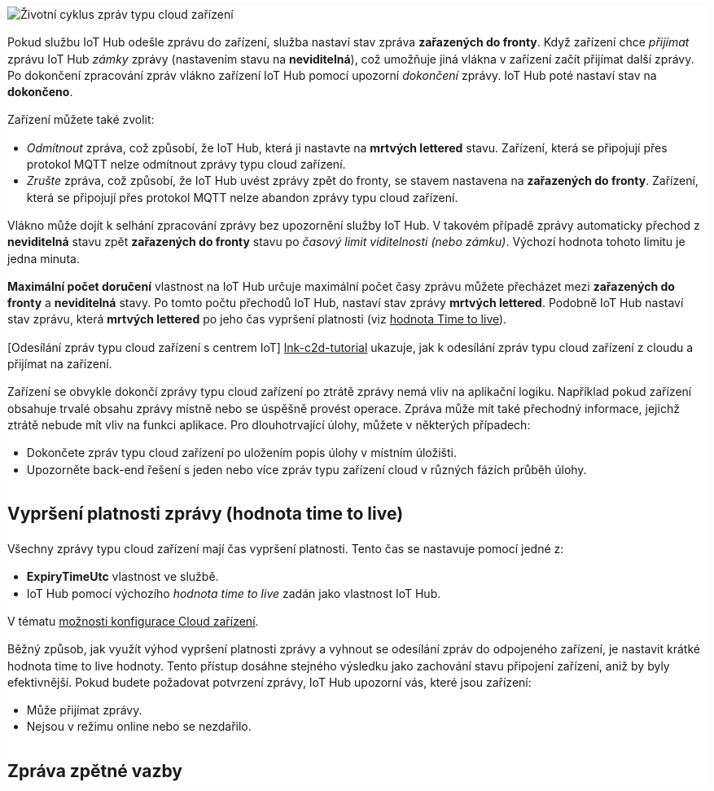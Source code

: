 ![Životní cyklus zpráv typu cloud zařízení][img-lifecycle]

Pokud službu IoT Hub odešle zprávu do zařízení, služba nastaví stav zpráva **zařazených do fronty**. Když zařízení chce *přijímat* zprávu IoT Hub *zámky* zprávy (nastavením stavu na **neviditelná**), což umožňuje jiná vlákna v zařízení začít přijímat další zprávy. Po dokončení zpracování zpráv vlákno zařízení IoT Hub pomocí upozorní *dokončení* zprávy. IoT Hub poté nastaví stav na **dokončeno**.

Zařízení můžete také zvolit:

* *Odmítnout* zpráva, což způsobí, že IoT Hub, která ji nastavte na **mrtvých lettered** stavu. Zařízení, která se připojují přes protokol MQTT nelze odmítnout zprávy typu cloud zařízení.
* *Zrušte* zpráva, což způsobí, že IoT Hub uvést zprávy zpět do fronty, se stavem nastavena na **zařazených do fronty**. Zařízení, která se připojují přes protokol MQTT nelze abandon zprávy typu cloud zařízení.

Vlákno může dojít k selhání zpracování zprávy bez upozornění služby IoT Hub. V takovém případě zprávy automaticky přechod z **neviditelná** stavu zpět **zařazených do fronty** stavu po *časový limit viditelnosti (nebo zámku)*. Výchozí hodnota tohoto limitu je jedna minuta.

**Maximální počet doručení** vlastnost na IoT Hub určuje maximální počet časy zprávu můžete přecházet mezi **zařazených do fronty** a **neviditelná** stavy. Po tomto počtu přechodů IoT Hub, nastaví stav zprávy **mrtvých lettered**. Podobně IoT Hub nastaví stav zprávu, která **mrtvých lettered** po jeho čas vypršení platnosti (viz [hodnota Time to live][lnk-ttl]).

[Odesílání zpráv typu cloud zařízení s centrem IoT] [ lnk-c2d-tutorial] ukazuje, jak k odesílání zpráv typu cloud zařízení z cloudu a přijímat na zařízení.

Zařízení se obvykle dokončí zprávy typu cloud zařízení po ztrátě zprávy nemá vliv na aplikační logiku. Například pokud zařízení obsahuje trvalé obsahu zprávy místně nebo se úspěšně provést operace. Zpráva může mít také přechodný informace, jejichž ztrátě nebude mít vliv na funkci aplikace. Pro dlouhotrvající úlohy, můžete v některých případech:

* Dokončete zpráv typu cloud zařízení po uložením popis úlohy v místním úložišti.
* Upozorněte back-end řešení s jeden nebo více zpráv typu zařízení cloud v různých fázích průběh úlohy.

## <a name="message-expiration-time-to-live"></a>Vypršení platnosti zprávy (hodnota time to live)

Všechny zprávy typu cloud zařízení mají čas vypršení platnosti. Tento čas se nastavuje pomocí jedné z:

* **ExpiryTimeUtc** vlastnost ve službě.
* IoT Hub pomocí výchozího *hodnota time to live* zadán jako vlastnost IoT Hub.

V tématu [možnosti konfigurace Cloud zařízení][lnk-c2d-configuration].

Běžný způsob, jak využít výhod vypršení platnosti zprávy a vyhnout se odesílání zpráv do odpojeného zařízení, je nastavit krátké hodnota time to live hodnoty. Tento přístup dosáhne stejného výsledku jako zachování stavu připojení zařízení, aniž by byly efektivnější. Pokud budete požadovat potvrzení zprávy, IoT Hub upozorní vás, které jsou zařízení:

* Může přijímat zprávy.
* Nejsou v režimu online nebo se nezdařilo.

## <a name="message-feedback"></a>Zpráva zpětné vazby


[img-lifecycle]: ./media/iot-hub-devguide-messages-c2d/lifecycle.png
[lnk-portal]: iot-hub-create-through-portal.md
[lnk-c2d-guidance]: iot-hub-devguide-c2d-guidance.md
[lnk-endpoints]: iot-hub-devguide-endpoints.md
[lnk-sdks]: iot-hub-devguide-sdks.md
[lnk-ttl]: #message-expiration-time-to-live
[lnk-c2d-configuration]: #cloud-to-device-configuration-options
[lnk-lifecycle]: #message-lifecycle
[lnk-c2d-tutorial]: iot-hub-csharp-csharp-c2d.md